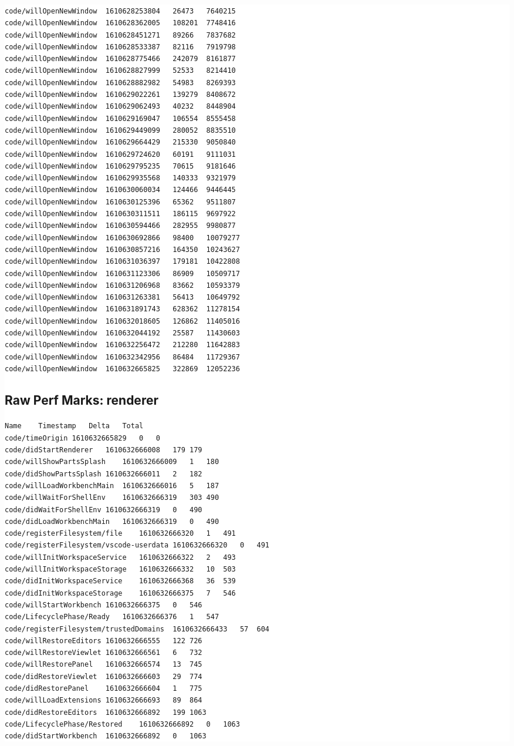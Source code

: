 ```
code/willOpenNewWindow	1610628253804	26473	7640215
code/willOpenNewWindow	1610628362005	108201	7748416
code/willOpenNewWindow	1610628451271	89266	7837682
code/willOpenNewWindow	1610628533387	82116	7919798
code/willOpenNewWindow	1610628775466	242079	8161877
code/willOpenNewWindow	1610628827999	52533	8214410
code/willOpenNewWindow	1610628882982	54983	8269393
code/willOpenNewWindow	1610629022261	139279	8408672
code/willOpenNewWindow	1610629062493	40232	8448904
code/willOpenNewWindow	1610629169047	106554	8555458
code/willOpenNewWindow	1610629449099	280052	8835510
code/willOpenNewWindow	1610629664429	215330	9050840
code/willOpenNewWindow	1610629724620	60191	9111031
code/willOpenNewWindow	1610629795235	70615	9181646
code/willOpenNewWindow	1610629935568	140333	9321979
code/willOpenNewWindow	1610630060034	124466	9446445
code/willOpenNewWindow	1610630125396	65362	9511807
code/willOpenNewWindow	1610630311511	186115	9697922
code/willOpenNewWindow	1610630594466	282955	9980877
code/willOpenNewWindow	1610630692866	98400	10079277
code/willOpenNewWindow	1610630857216	164350	10243627
code/willOpenNewWindow	1610631036397	179181	10422808
code/willOpenNewWindow	1610631123306	86909	10509717
code/willOpenNewWindow	1610631206968	83662	10593379
code/willOpenNewWindow	1610631263381	56413	10649792
code/willOpenNewWindow	1610631891743	628362	11278154
code/willOpenNewWindow	1610632018605	126862	11405016
code/willOpenNewWindow	1610632044192	25587	11430603
code/willOpenNewWindow	1610632256472	212280	11642883
code/willOpenNewWindow	1610632342956	86484	11729367
code/willOpenNewWindow	1610632665825	322869	12052236
```

## Raw Perf Marks: renderer

```
Name	Timestamp	Delta	Total
code/timeOrigin	1610632665829	0	0
code/didStartRenderer	1610632666008	179	179
code/willShowPartsSplash	1610632666009	1	180
code/didShowPartsSplash	1610632666011	2	182
code/willLoadWorkbenchMain	1610632666016	5	187
code/willWaitForShellEnv	1610632666319	303	490
code/didWaitForShellEnv	1610632666319	0	490
code/didLoadWorkbenchMain	1610632666319	0	490
code/registerFilesystem/file	1610632666320	1	491
code/registerFilesystem/vscode-userdata	1610632666320	0	491
code/willInitWorkspaceService	1610632666322	2	493
code/willInitWorkspaceStorage	1610632666332	10	503
code/didInitWorkspaceService	1610632666368	36	539
code/didInitWorkspaceStorage	1610632666375	7	546
code/willStartWorkbench	1610632666375	0	546
code/LifecyclePhase/Ready	1610632666376	1	547
code/registerFilesystem/trustedDomains	1610632666433	57	604
code/willRestoreEditors	1610632666555	122	726
code/willRestoreViewlet	1610632666561	6	732
code/willRestorePanel	1610632666574	13	745
code/didRestoreViewlet	1610632666603	29	774
code/didRestorePanel	1610632666604	1	775
code/willLoadExtensions	1610632666693	89	864
code/didRestoreEditors	1610632666892	199	1063
code/LifecyclePhase/Restored	1610632666892	0	1063
code/didStartWorkbench	1610632666892	0	1063
```
